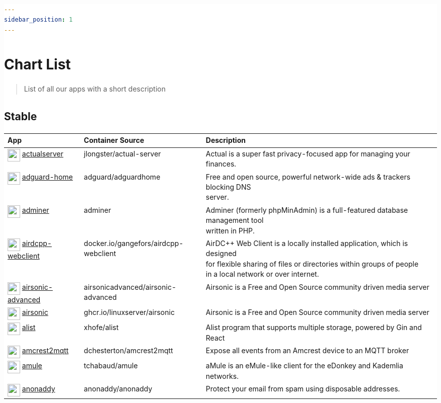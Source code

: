 ```yaml
---
sidebar_position: 1
---
```

# Chart List

> List of all our apps with a short description

## Stable

| App | Container Source | Description |
|:----|:-----------------|:------------|
|<img src="https://truecharts.org/img/hotlink-ok/chart-icons/actualserver.png" align="top" width="25" height="25" /> [actualserver](https://truecharts.org/charts/stable/actualserver)                                          |jlongster/actual-server                       |Actual is a super fast privacy-focused app for managing your finances.                                                                                                                                                                                           |
|<img src="https://truecharts.org/img/hotlink-ok/chart-icons/adguard-home.png" align="top" width="25" height="25" /> [adguard-home](https://truecharts.org/charts/stable/adguard-home)                                          |adguard/adguardhome                           |Free and open source, powerful network-wide ads & trackers blocking DNS<br />server.                                                                                                                                                                             |
|<img src="https://truecharts.org/img/hotlink-ok/chart-icons/adminer.png" align="top" width="25" height="25" /> [adminer](https://truecharts.org/charts/stable/adminer)                                                         |adminer                                       |Adminer (formerly phpMinAdmin) is a full-featured database management tool<br />written in PHP.                                                                                                                                                                  |
|<img src="https://truecharts.org/img/hotlink-ok/chart-icons/airdcpp-webclient.png" align="top" width="25" height="25" /> [airdcpp-webclient](https://truecharts.org/charts/stable/airdcpp-webclient)                           |docker.io/gangefors/airdcpp-webclient         |AirDC++ Web Client is a locally installed application, which is designed<br />for flexible sharing of files or directories within groups of people<br />in a local network or over internet.                                                                     |
|<img src="https://truecharts.org/img/hotlink-ok/chart-icons/airsonic-advanced.png" align="top" width="25" height="25" /> [airsonic-advanced](https://truecharts.org/charts/stable/airsonic-advanced)                           |airsonicadvanced/airsonic-advanced            |Airsonic is a Free and Open Source community driven media server                                                                                                                                                                                                 |
|<img src="https://truecharts.org/img/hotlink-ok/chart-icons/airsonic.png" align="top" width="25" height="25" /> [airsonic](https://truecharts.org/charts/stable/airsonic)                                                      |ghcr.io/linuxserver/airsonic                  |Airsonic is a Free and Open Source community driven media server                                                                                                                                                                                                 |
|<img src="https://truecharts.org/img/hotlink-ok/chart-icons/alist.png" align="top" width="25" height="25" /> [alist](https://truecharts.org/charts/stable/alist)                                                               |xhofe/alist                                   |Alist program that supports multiple storage, powered by Gin and React                                                                                                                                                                                           |
|<img src="https://truecharts.org/img/hotlink-ok/chart-icons/amcrest2mqtt.png" align="top" width="25" height="25" /> [amcrest2mqtt](https://truecharts.org/charts/stable/amcrest2mqtt)                                          |dchesterton/amcrest2mqtt                      |Expose all events from an Amcrest device to an MQTT broker                                                                                                                                                                                                       |
|<img src="https://truecharts.org/img/hotlink-ok/chart-icons/amule.png" align="top" width="25" height="25" /> [amule](https://truecharts.org/charts/stable/amule)                                                               |tchabaud/amule                                |aMule is an eMule-like client for the eDonkey and Kademlia networks.                                                                                                                                                                                             |
|<img src="https://truecharts.org/img/hotlink-ok/chart-icons/anonaddy.png" align="top" width="25" height="25" /> [anonaddy](https://truecharts.org/charts/stable/anonaddy)                                                      |anonaddy/anonaddy                             |Protect your email from spam using disposable addresses.                                                                                                                                                                                                         |